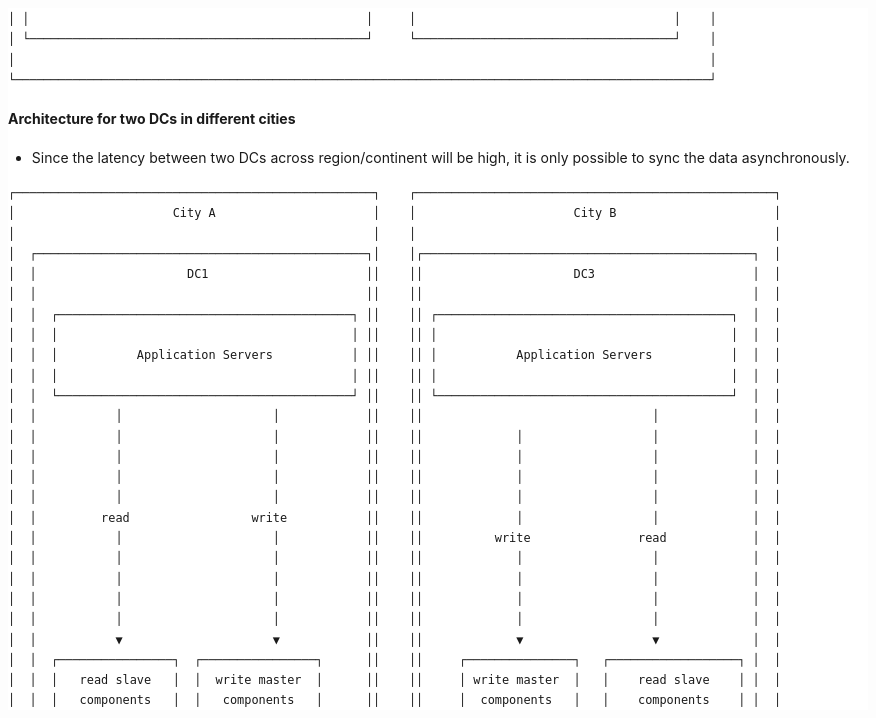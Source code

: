 ```
│ │                                               │     │                                    │    │
│ └───────────────────────────────────────────────┘     └────────────────────────────────────┘    │
│                                                                                                 │
└─────────────────────────────────────────────────────────────────────────────────────────────────┘
```

#### Architecture for two DCs in different cities 
* Since the latency between two DCs across region/continent will be high, it is only possible to sync the data asynchronously. 

```
┌──────────────────────────────────────────────────┐    ┌──────────────────────────────────────────────────┐
│                      City A                      │    │                      City B                      │
│                                                  │    │                                                  │
│  ┌──────────────────────────────────────────────┐│    │┌──────────────────────────────────────────────┐  │
│  │                     DC1                      ││    ││                     DC3                      │  │
│  │                                              ││    ││                                              │  │
│  │  ┌─────────────────────────────────────────┐ ││    ││ ┌─────────────────────────────────────────┐  │  │
│  │  │                                         │ ││    ││ │                                         │  │  │
│  │  │           Application Servers           │ ││    ││ │           Application Servers           │  │  │
│  │  │                                         │ ││    ││ │                                         │  │  │
│  │  └─────────────────────────────────────────┘ ││    ││ └─────────────────────────────────────────┘  │  │
│  │           │                     │            ││    ││                                │             │  │
│  │           │                     │            ││    ││             │                  │             │  │
│  │           │                     │            ││    ││             │                  │             │  │
│  │           │                     │            ││    ││             │                  │             │  │
│  │           │                     │            ││    ││             │                  │             │  │
│  │         read                 write           ││    ││             │                  │             │  │
│  │           │                     │            ││    ││          write               read            │  │
│  │           │                     │            ││    ││             │                  │             │  │
│  │           │                     │            ││    ││             │                  │             │  │
│  │           │                     │            ││    ││             │                  │             │  │
│  │           │                     │            ││    ││             │                  │             │  │
│  │           ▼                     ▼            ││    ││             ▼                  ▼             │  │
│  │  ┌────────────────┐  ┌────────────────┐      ││    ││     ┌───────────────┐   ┌──────────────────┐ │  │
│  │  │   read slave   │  │  write master  │      ││    ││     │ write master  │   │    read slave    │ │  │
│  │  │   components   │  │   components   │      ││    ││     │  components   │   │    components    │ │  │
```